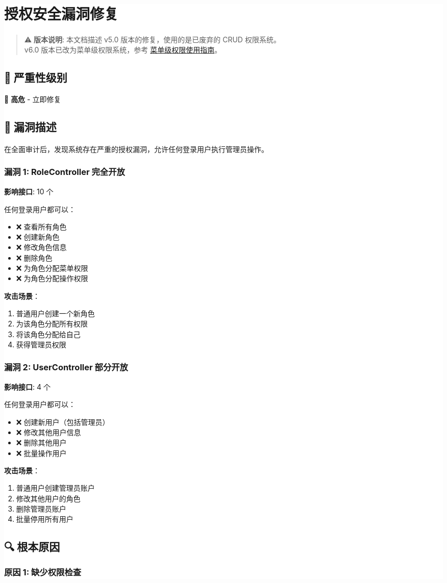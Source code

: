 # 授权安全漏洞修复

> ⚠️ **版本说明**: 本文档描述 v5.0 版本的修复，使用的是已废弃的 CRUD 权限系统。  
> v6.0 版本已改为菜单级权限系统，参考 [菜单级权限使用指南](../features/MENU-LEVEL-PERMISSION-GUIDE.md)。

## 🚨 严重性级别

🔴 **高危** - 立即修复

## 🐛 漏洞描述

在全面审计后，发现系统存在严重的授权漏洞，允许任何登录用户执行管理员操作。

### 漏洞 1: RoleController 完全开放

**影响接口**: 10 个

任何登录用户都可以：
- ❌ 查看所有角色
- ❌ 创建新角色
- ❌ 修改角色信息
- ❌ 删除角色
- ❌ 为角色分配菜单权限
- ❌ 为角色分配操作权限

**攻击场景**：
1. 普通用户创建一个新角色
2. 为该角色分配所有权限
3. 将该角色分配给自己
4. 获得管理员权限

### 漏洞 2: UserController 部分开放

**影响接口**: 4 个

任何登录用户都可以：
- ❌ 创建新用户（包括管理员）
- ❌ 修改其他用户信息
- ❌ 删除其他用户
- ❌ 批量操作用户

**攻击场景**：
1. 普通用户创建管理员账户
2. 修改其他用户的角色
3. 删除管理员账户
4. 批量停用所有用户

## 🔍 根本原因

### 原因 1: 缺少权限检查
